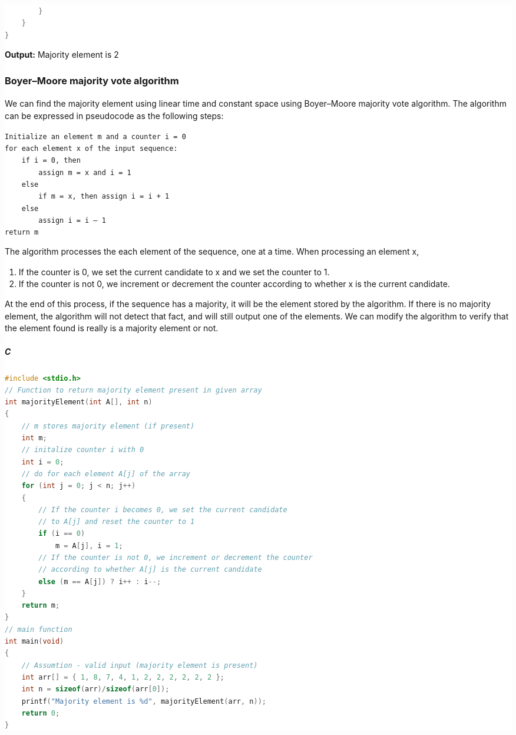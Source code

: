 ```Java
        }
    }
}
```

**Output:**
Majority element is 2

### Boyer–Moore majority vote algorithm
We can find the majority element using linear time and constant space using Boyer–Moore majority vote algorithm. The algorithm can be expressed in pseudocode as the following steps:
```
Initialize an element m and a counter i = 0
for each element x of the input sequence:
    if i = 0, then
        assign m = x and i = 1
    else
        if m = x, then assign i = i + 1
    else
        assign i = i – 1
return m
```
The algorithm processes the each element of the sequence, one at a time. When processing an element x,
1. If the counter is 0, we set the current candidate to x and we set the counter to 1.
2. If the counter is not 0, we increment or decrement the counter according to whether x is the current candidate.

At the end of this process, if the sequence has a majority, it will be the element stored by the algorithm. If there is no majority element, the algorithm will not detect that fact, and will still output one of the elements. We can modify the algorithm to verify that the element found is really is a majority element or not.
##### C
```C
#include <stdio.h>
// Function to return majority element present in given array
int majorityElement(int A[], int n)
{
    // m stores majority element (if present)
    int m;
    // initalize counter i with 0
    int i = 0;
    // do for each element A[j] of the array
    for (int j = 0; j < n; j++)
    {
        // If the counter i becomes 0, we set the current candidate
        // to A[j] and reset the counter to 1
        if (i == 0)
            m = A[j], i = 1;
        // If the counter is not 0, we increment or decrement the counter
        // according to whether A[j] is the current candidate
        else (m == A[j]) ? i++ : i--;
    }
    return m;
}
// main function
int main(void)
{
    // Assumtion - valid input (majority element is present)
    int arr[] = { 1, 8, 7, 4, 1, 2, 2, 2, 2, 2, 2 };
    int n = sizeof(arr)/sizeof(arr[0]);
    printf("Majority element is %d", majorityElement(arr, n));
    return 0;
}
```